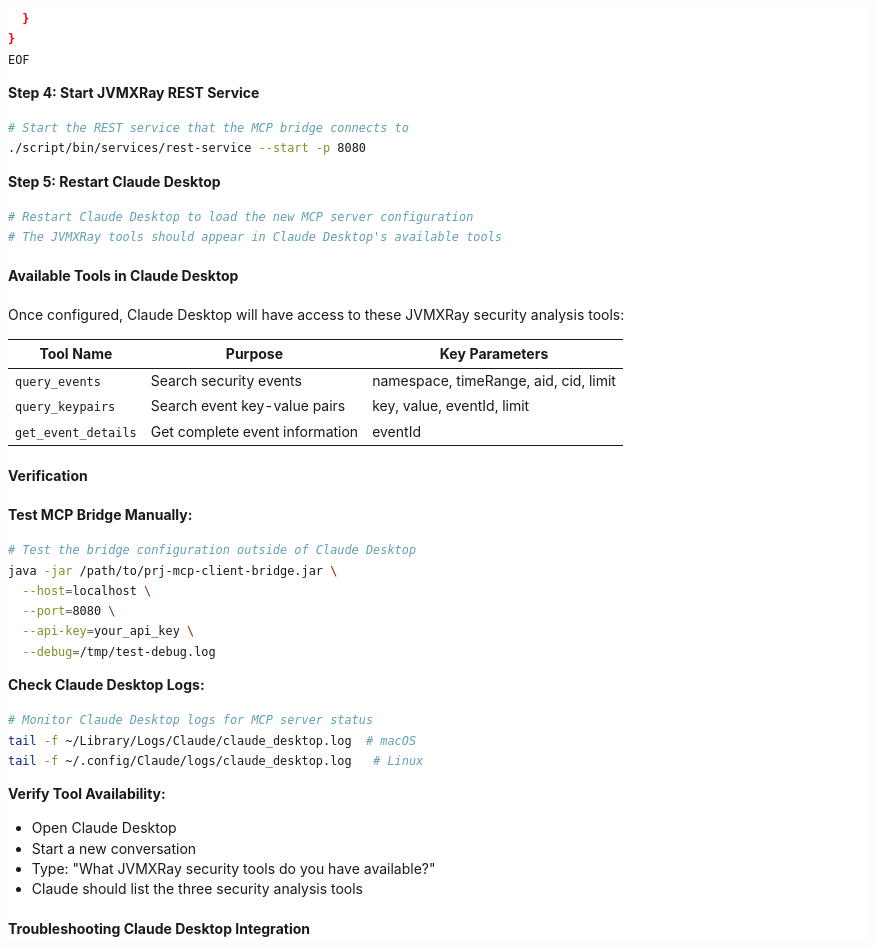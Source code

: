 ```bash
  }
}
EOF
```

**Step 4: Start JVMXRay REST Service**
```bash
# Start the REST service that the MCP bridge connects to
./script/bin/services/rest-service --start -p 8080
```

**Step 5: Restart Claude Desktop**
```bash
# Restart Claude Desktop to load the new MCP server configuration
# The JVMXRay tools should appear in Claude Desktop's available tools
```

#### Available Tools in Claude Desktop

Once configured, Claude Desktop will have access to these JVMXRay security analysis tools:

| Tool Name | Purpose | Key Parameters |
|-----------|---------|----------------|
| `query_events` | Search security events | namespace, timeRange, aid, cid, limit |
| `query_keypairs` | Search event key-value pairs | key, value, eventId, limit |
| `get_event_details` | Get complete event information | eventId |

#### Verification

**Test MCP Bridge Manually:**
```bash
# Test the bridge configuration outside of Claude Desktop
java -jar /path/to/prj-mcp-client-bridge.jar \
  --host=localhost \
  --port=8080 \
  --api-key=your_api_key \
  --debug=/tmp/test-debug.log
```

**Check Claude Desktop Logs:**
```bash
# Monitor Claude Desktop logs for MCP server status
tail -f ~/Library/Logs/Claude/claude_desktop.log  # macOS
tail -f ~/.config/Claude/logs/claude_desktop.log   # Linux
```

**Verify Tool Availability:**
- Open Claude Desktop
- Start a new conversation
- Type: "What JVMXRay security tools do you have available?"
- Claude should list the three security analysis tools

#### Troubleshooting Claude Desktop Integration
